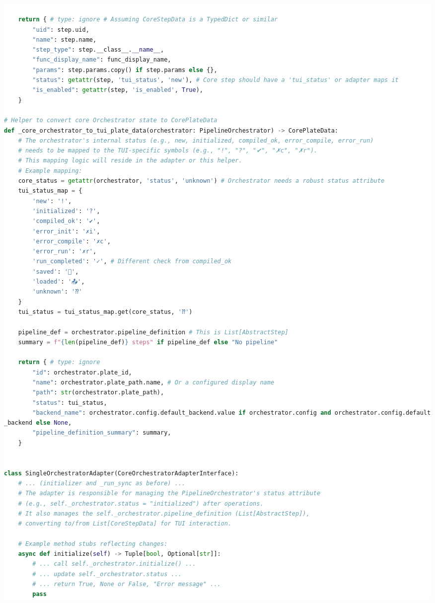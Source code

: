 ```python

    return { # type: ignore # Assuming CoreStepData is a TypedDict or similar
        "uid": step.uid,
        "name": step.name,
        "step_type": step.__class__.__name__,
        "func_display_name": func_display_name,
        "params": step.params.copy() if step.params else {},
        "status": getattr(step, 'tui_status', 'new'), # Core step should have a 'tui_status' or adapter maps it
        "is_enabled": getattr(step, 'is_enabled', True),
    }

# Helper to convert core Orchestrator state to CorePlateData
def _core_orchestrator_to_tui_plate_data(orchestrator: PipelineOrchestrator) -> CorePlateData:
    # The orchestrator's internal status (e.g., new, initialized, compiled_ok, error_compile, error_run)
    # needs to be mapped to the TUI-specific symbols (e.g., "!", "?", "✔︎", "✗c", "✗r").
    # This mapping logic will reside in the adapter or this helper.
    # Example mapping:
    core_status = getattr(orchestrator, 'status', 'unknown') # Orchestrator needs a robust status attribute
    tui_status_map = {
        'new': '!',
        'initialized': '?',
        'compiled_ok': '✔︎',
        'error_init': '✗i',
        'error_compile': '✗c',
        'error_run': '✗r',
        'run_completed': '✓', # Different check from compiled_ok
        'saved': '💾',
        'loaded': '📤',
        'unknown': '⁇'
    }
    tui_status = tui_status_map.get(core_status, '⁇')

    pipeline_def = orchestrator.pipeline_definition # This is List[AbstractStep]
    summary = f"{len(pipeline_def)} steps" if pipeline_def else "No pipeline"

    return { # type: ignore
        "id": orchestrator.plate_id,
        "name": orchestrator.plate_path.name, # Or a configured display name
        "path": str(orchestrator.plate_path),
        "status": tui_status,
        "backend_name": orchestrator.config.default_backend.value if orchestrator.config and orchestrator.config.default_backend else None,
        "pipeline_definition_summary": summary,
    }


class SingleOrchestratorAdapter(CoreOrchestratorAdapterInterface):
    # ... (initializer and _run_sync as before) ...
    # The adapter is responsible for managing the PipelineOrchestrator's status attribute
    # (e.g., self._orchestrator.status = "initialized") after operations.
    # It also manages the self._orchestrator.pipeline_definition (List[AbstractStep]),
    # converting to/from List[CoreStepData] for TUI interaction.

    # Example method stubs reflecting changes:
    async def initialize(self) -> Tuple[bool, Optional[str]]:
        # ... call self._orchestrator.initialize() ...
        # ... update self._orchestrator.status ...
        # ... return True, None or False, "Error message" ...
        pass

```